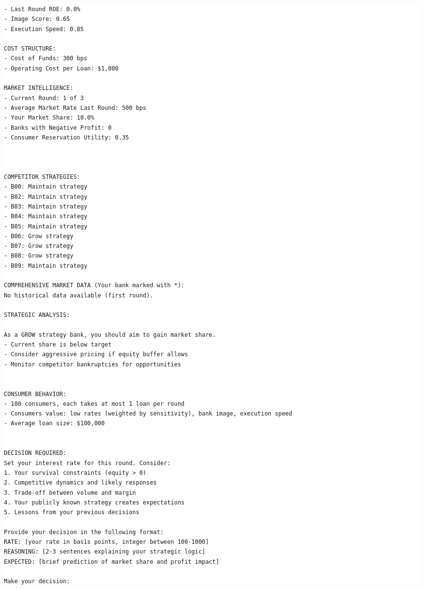 ```
- Last Round ROE: 0.0%
- Image Score: 0.65
- Execution Speed: 0.85

COST STRUCTURE:
- Cost of Funds: 300 bps
- Operating Cost per Loan: $1,000

MARKET INTELLIGENCE:
- Current Round: 1 of 3
- Average Market Rate Last Round: 500 bps
- Your Market Share: 10.0%
- Banks with Negative Profit: 0
- Consumer Reservation Utility: 0.35



COMPETITOR STRATEGIES:
- B00: Maintain strategy
- B02: Maintain strategy
- B03: Maintain strategy
- B04: Maintain strategy
- B05: Maintain strategy
- B06: Grow strategy
- B07: Grow strategy
- B08: Grow strategy
- B09: Maintain strategy

COMPREHENSIVE MARKET DATA (Your bank marked with *):
No historical data available (first round).

STRATEGIC ANALYSIS:

As a GROW strategy bank, you should aim to gain market share.
- Current share is below target
- Consider aggressive pricing if equity buffer allows
- Monitor competitor bankruptcies for opportunities


CONSUMER BEHAVIOR:
- 100 consumers, each takes at most 1 loan per round
- Consumers value: low rates (weighted by sensitivity), bank image, execution speed
- Average loan size: $100,000


DECISION REQUIRED:
Set your interest rate for this round. Consider:
1. Your survival constraints (equity > 0)
2. Competitive dynamics and likely responses
3. Trade-off between volume and margin
4. Your publicly known strategy creates expectations
5. Lessons from your previous decisions

Provide your decision in the following format:
RATE: [your rate in basis points, integer between 100-1000]
REASONING: [2-3 sentences explaining your strategic logic]
EXPECTED: [brief prediction of market share and profit impact]

Make your decision:
```
